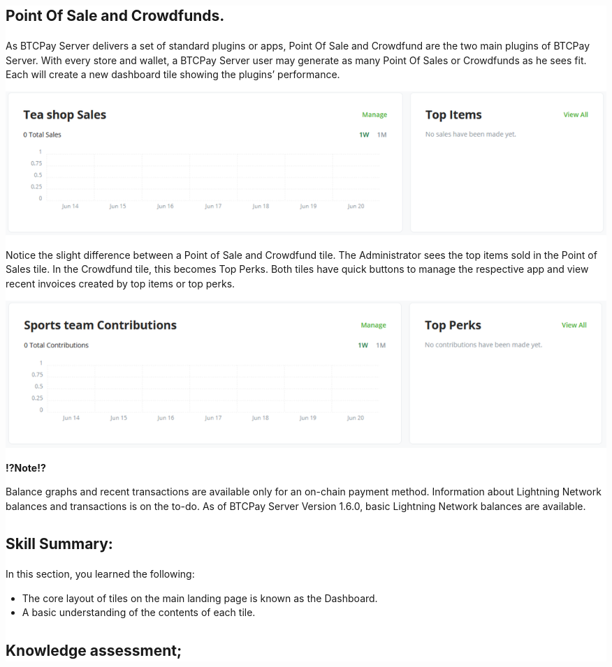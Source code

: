 ## Point Of Sale and Crowdfunds.

As BTCPay Server delivers a set of standard plugins or apps, Point Of Sale and Crowdfund are the two main plugins of BTCPay Server. With every store and wallet, a BTCPay Server user may generate as many Point Of Sales or Crowdfunds as he sees fit. Each will create a new dashboard tile showing the plugins’ performance.

![image](assets/en/46.png)

Notice the slight difference between a Point of Sale and Crowdfund tile. The Administrator sees the top items sold in the Point of Sales tile. In the Crowdfund tile, this becomes Top Perks. Both tiles have quick buttons to manage the respective app and view recent invoices created by top items or top perks.

![image](assets/en/47.png)

**!?Note!?**

Balance graphs and recent transactions are available only for an on-chain payment method. Information about Lightning Network balances and transactions is on the to-do. As of BTCPay Server Version 1.6.0, basic Lightning Network balances are available.

## Skill Summary:

In this section, you learned the following:

- The core layout of tiles on the main landing page is known as the Dashboard.
- A basic understanding of the contents of each tile.

## Knowledge assessment;
